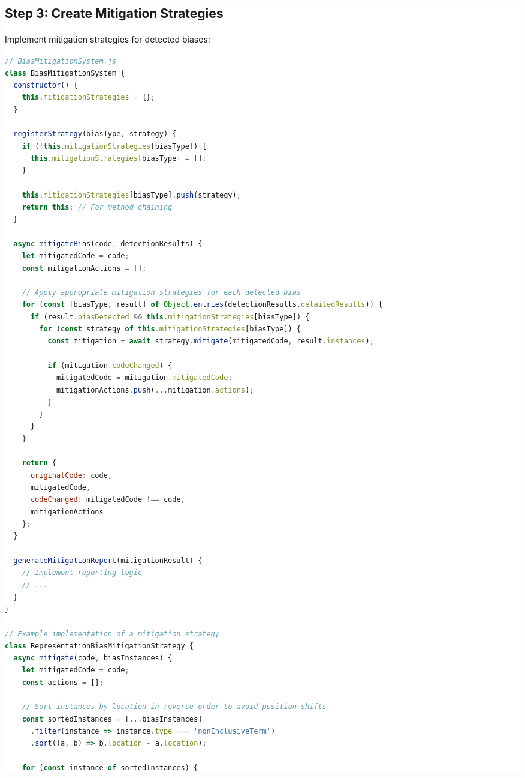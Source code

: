 ## Step 3: Create Mitigation Strategies

Implement mitigation strategies for detected biases:

```javascript
// BiasMitigationSystem.js
class BiasMitigationSystem {
  constructor() {
    this.mitigationStrategies = {};
  }
  
  registerStrategy(biasType, strategy) {
    if (!this.mitigationStrategies[biasType]) {
      this.mitigationStrategies[biasType] = [];
    }
    
    this.mitigationStrategies[biasType].push(strategy);
    return this; // For method chaining
  }
  
  async mitigateBias(code, detectionResults) {
    let mitigatedCode = code;
    const mitigationActions = [];
    
    // Apply appropriate mitigation strategies for each detected bias
    for (const [biasType, result] of Object.entries(detectionResults.detailedResults)) {
      if (result.biasDetected && this.mitigationStrategies[biasType]) {
        for (const strategy of this.mitigationStrategies[biasType]) {
          const mitigation = await strategy.mitigate(mitigatedCode, result.instances);
          
          if (mitigation.codeChanged) {
            mitigatedCode = mitigation.mitigatedCode;
            mitigationActions.push(...mitigation.actions);
          }
        }
      }
    }
    
    return {
      originalCode: code,
      mitigatedCode,
      codeChanged: mitigatedCode !== code,
      mitigationActions
    };
  }
  
  generateMitigationReport(mitigationResult) {
    // Implement reporting logic
    // ...
  }
}

// Example implementation of a mitigation strategy
class RepresentationBiasMitigationStrategy {
  async mitigate(code, biasInstances) {
    let mitigatedCode = code;
    const actions = [];
    
    // Sort instances by location in reverse order to avoid position shifts
    const sortedInstances = [...biasInstances]
      .filter(instance => instance.type === 'nonInclusiveTerm')
      .sort((a, b) => b.location - a.location);
    
    for (const instance of sortedInstances) {
```